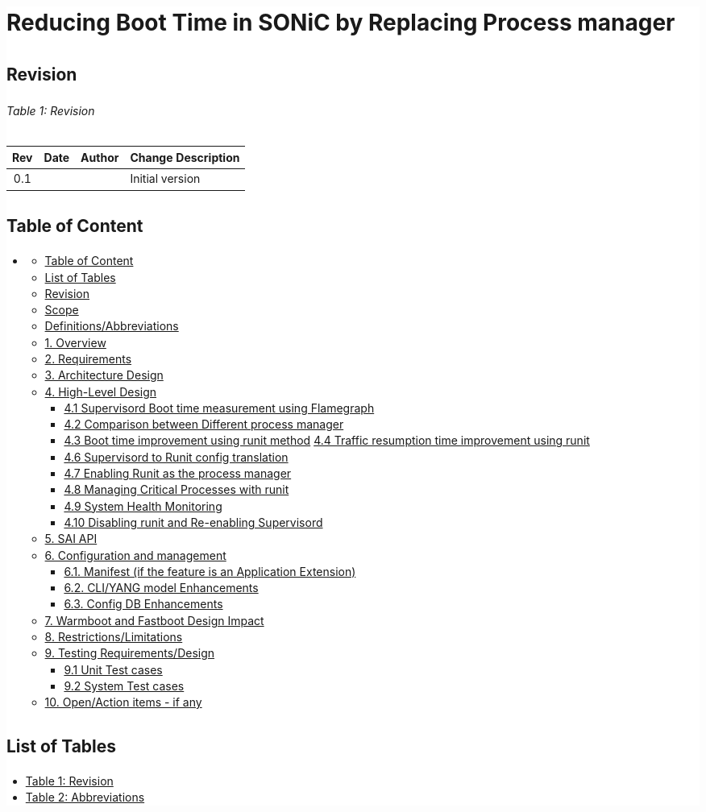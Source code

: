 # Reducing Boot Time in SONiC by Replacing Process manager #


## Revision
###### Table 1: Revision
| Rev |     Date    |       Author       | Change Description                |
|:---:|:-----------:|:------------------:|-----------------------------------|
| 0.1 |             |                    | Initial version                   |

## Table of Content
-
    - [Table of Content](#table-of-content)
    - [List of Tables](#list-of-tables)
    - [Revision](#revision)
    - [Scope](#scope)
    - [Definitions/Abbreviations](#definitionsabbreviations)
    - [1. Overview](#1-overview)
    - [2. Requirements](#2-requirements)
    - [3. Architecture Design](#3-architecture-design)
    - [4. High-Level Design](#4-high-level-design)
        - [4.1 Supervisord Boot time measurement using Flamegraph](#41-supervisord-boot-time-measurement-using-flamegraph)
        - [4.2 Comparison between Different process manager](#42-comparison-between-different-process-manager)
        - [4.3 Boot time improvement using runit method](#43-boot-time-improvement-using-runit-method)
        [4.4 Traffic resumption time improvement using runit](#44-supervisord-to-runit-config-translation)
        - [4.6 Supervisord to Runit config translation](#46-supervisord-to-runit-config-translation)
        - [4.7 Enabling Runit as the process manager](#47-enabling-runit-as-the-process-manager)
        - [4.8 Managing Critical Processes with runit](#48-managing-critical-processes-with-runit)
        - [4.9 System Health Monitoring](#49-system-health-monitoring)
        - [4.10 Disabling runit and Re-enabling Supervisord](#410-disabling-runit-and-re-enabling-supervisord)
    - [5. SAI API](#5-sai-api)
    - [6. Configuration and management](#6-configuration-and-management)
        - [6.1. Manifest (if the feature is an Application Extension)](#61-manifest-if-the-feature-is-an-application-extension)
        - [6.2. CLI/YANG model Enhancements](#62-cliyang-model-enhancements)
        - [6.3. Config DB Enhancements](#63-config-db-enhancements)
    - [7. Warmboot and Fastboot Design Impact](#7-warmboot-and-fastboot-design-impact)
    - [8. Restrictions/Limitations](#8-restrictionslimitations)
    - [9. Testing Requirements/Design](#9-testing-requirementsdesign)
        - [9.1 Unit Test cases](#91-unit-test-cases)
        - [9.2 System Test cases](#92-system-test-cases)
    - [10. Open/Action items - if any](#10-openaction-items---if-any)


## List of Tables
* [Table 1: Revision](#table-1-revision)
* [Table 2: Abbreviations](#table-2-abbreviations)
